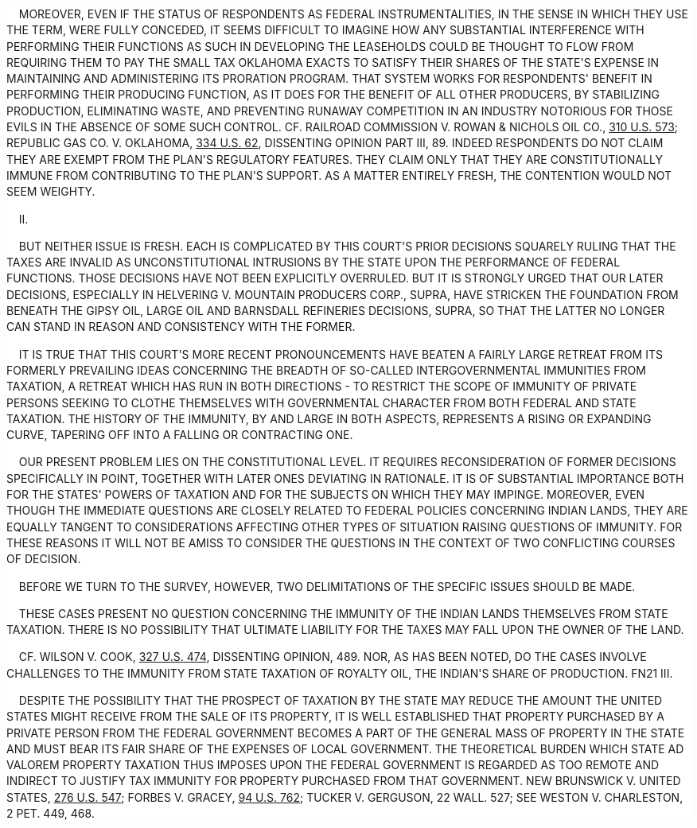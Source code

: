     MOREOVER, EVEN IF THE STATUS OF RESPONDENTS AS FEDERAL INSTRUMENTALITIES, IN THE SENSE IN WHICH THEY USE THE TERM, WERE FULLY CONCEDED, IT SEEMS DIFFICULT TO IMAGINE HOW ANY SUBSTANTIAL INTERFERENCE WITH PERFORMING THEIR FUNCTIONS AS SUCH IN DEVELOPING THE LEASEHOLDS COULD BE THOUGHT TO FLOW FROM REQUIRING THEM TO PAY THE SMALL TAX OKLAHOMA EXACTS TO SATISFY THEIR SHARES OF THE STATE'S EXPENSE IN MAINTAINING AND ADMINISTERING ITS PRORATION PROGRAM.  THAT SYSTEM WORKS FOR RESPONDENTS' BENEFIT IN PERFORMING THEIR PRODUCING FUNCTION, AS IT DOES FOR THE BENEFIT OF ALL OTHER PRODUCERS, BY STABILIZING PRODUCTION, ELIMINATING WASTE, AND PREVENTING RUNAWAY COMPETITION IN AN INDUSTRY NOTORIOUS FOR THOSE EVILS IN THE ABSENCE OF SOME SUCH CONTROL.  CF. RAILROAD COMMISSION V. ROWAN & NICHOLS OIL CO., [310 U.S. 573][/us/courts/scotus/usReporter/310/573]; REPUBLIC GAS CO. V. OKLAHOMA, [334 U.S. 62][/us/courts/scotus/usReporter/334/62], DISSENTING OPINION PART III, 89.  INDEED RESPONDENTS DO NOT CLAIM THEY ARE EXEMPT FROM THE PLAN'S REGULATORY FEATURES.  THEY CLAIM ONLY THAT THEY ARE CONSTITUTIONALLY IMMUNE FROM CONTRIBUTING TO THE PLAN'S SUPPORT.  AS A MATTER ENTIRELY FRESH, THE CONTENTION WOULD NOT SEEM WEIGHTY.

    II.

    BUT NEITHER ISSUE IS FRESH.  EACH IS COMPLICATED BY THIS COURT'S PRIOR DECISIONS SQUARELY RULING THAT THE TAXES ARE INVALID AS UNCONSTITUTIONAL INTRUSIONS BY THE STATE UPON THE PERFORMANCE OF FEDERAL FUNCTIONS.  THOSE DECISIONS HAVE NOT BEEN EXPLICITLY OVERRULED.  BUT IT IS STRONGLY URGED THAT OUR LATER DECISIONS, ESPECIALLY IN HELVERING V. MOUNTAIN PRODUCERS CORP., SUPRA, HAVE STRICKEN THE FOUNDATION FROM BENEATH THE GIPSY OIL, LARGE OIL AND BARNSDALL REFINERIES DECISIONS, SUPRA, SO THAT THE LATTER NO LONGER CAN STAND IN REASON AND CONSISTENCY WITH THE FORMER.

    IT IS TRUE THAT THIS COURT'S MORE RECENT PRONOUNCEMENTS HAVE BEATEN A FAIRLY LARGE RETREAT FROM ITS FORMERLY PREVAILING IDEAS CONCERNING THE BREADTH OF SO-CALLED INTERGOVERNMENTAL IMMUNITIES FROM TAXATION, A RETREAT WHICH HAS RUN IN BOTH DIRECTIONS - TO RESTRICT THE SCOPE OF IMMUNITY OF PRIVATE PERSONS SEEKING TO CLOTHE THEMSELVES WITH GOVERNMENTAL CHARACTER FROM BOTH FEDERAL AND STATE TAXATION.  THE HISTORY OF THE IMMUNITY, BY AND LARGE IN BOTH ASPECTS, REPRESENTS A RISING OR EXPANDING CURVE, TAPERING OFF INTO A FALLING OR CONTRACTING ONE.

    OUR PRESENT PROBLEM LIES ON THE CONSTITUTIONAL LEVEL.  IT REQUIRES RECONSIDERATION OF FORMER DECISIONS SPECIFICALLY IN POINT, TOGETHER WITH LATER ONES DEVIATING IN RATIONALE.  IT IS OF SUBSTANTIAL IMPORTANCE BOTH FOR THE STATES' POWERS OF TAXATION AND FOR THE SUBJECTS ON WHICH THEY MAY IMPINGE.  MOREOVER, EVEN THOUGH THE IMMEDIATE QUESTIONS ARE CLOSELY RELATED TO FEDERAL POLICIES CONCERNING INDIAN LANDS, THEY ARE EQUALLY TANGENT TO CONSIDERATIONS AFFECTING OTHER TYPES OF SITUATION RAISING QUESTIONS OF IMMUNITY.  FOR THESE REASONS IT WILL NOT BE AMISS TO CONSIDER THE QUESTIONS IN THE CONTEXT OF TWO CONFLICTING COURSES OF DECISION.

    BEFORE WE TURN TO THE SURVEY, HOWEVER, TWO DELIMITATIONS OF THE SPECIFIC ISSUES SHOULD BE MADE.

    THESE CASES PRESENT NO QUESTION CONCERNING THE IMMUNITY OF THE INDIAN LANDS THEMSELVES FROM STATE TAXATION.  THERE IS NO POSSIBILITY THAT ULTIMATE LIABILITY FOR THE TAXES MAY FALL UPON THE OWNER OF THE LAND.

    CF. WILSON V. COOK, [327 U.S. 474][/us/courts/scotus/usReporter/327/474], DISSENTING OPINION, 489.  NOR, AS HAS BEEN NOTED, DO THE CASES INVOLVE CHALLENGES TO THE IMMUNITY FROM STATE TAXATION OF ROYALTY OIL, THE INDIAN'S SHARE OF PRODUCTION.  FN21 III.

    DESPITE THE POSSIBILITY THAT THE PROSPECT OF TAXATION BY THE STATE MAY REDUCE THE AMOUNT THE UNITED STATES MIGHT RECEIVE FROM THE SALE OF ITS PROPERTY, IT IS WELL ESTABLISHED THAT PROPERTY PURCHASED BY A PRIVATE PERSON FROM THE FEDERAL GOVERNMENT BECOMES A PART OF THE GENERAL MASS OF PROPERTY IN THE STATE AND MUST BEAR ITS FAIR SHARE OF THE EXPENSES OF LOCAL GOVERNMENT.  THE THEORETICAL BURDEN WHICH STATE AD VALOREM PROPERTY TAXATION THUS IMPOSES UPON THE FEDERAL GOVERNMENT IS REGARDED AS TOO REMOTE AND INDIRECT TO JUSTIFY TAX IMMUNITY FOR PROPERTY PURCHASED FROM THAT GOVERNMENT.  NEW BRUNSWICK V. UNITED STATES, [276 U.S. 547][/us/courts/scotus/usReporter/276/547]; FORBES V. GRACEY, [94 U.S. 762][/us/courts/scotus/usReporter/94/762]; TUCKER V. GERGUSON, 22 WALL.  527; SEE WESTON V. CHARLESTON, 2 PET. 449, 468.


[/us/courts/scotus/usReporter/336/342]: https://publicdocs.github.io/go/links?ns=uslm-x&ref=%2Fus%2Fcourts%2Fscotus%2FusReporter%2F336%2F342
[/us/courts/scotus/usReporter/235/292]: https://publicdocs.github.io/go/links?ns=uslm-x&ref=%2Fus%2Fcourts%2Fscotus%2FusReporter%2F235%2F292
[/us/courts/scotus/usReporter/240/522]: https://publicdocs.github.io/go/links?ns=uslm-x&ref=%2Fus%2Fcourts%2Fscotus%2FusReporter%2F240%2F522
[/us/courts/scotus/usReporter/247/503]: https://publicdocs.github.io/go/links?ns=uslm-x&ref=%2Fus%2Fcourts%2Fscotus%2FusReporter%2F247%2F503
[/us/courts/scotus/usReporter/248/549]: https://publicdocs.github.io/go/links?ns=uslm-x&ref=%2Fus%2Fcourts%2Fscotus%2FusReporter%2F248%2F549
[/us/courts/scotus/usReporter/296/521]: https://publicdocs.github.io/go/links?ns=uslm-x&ref=%2Fus%2Fcourts%2Fscotus%2FusReporter%2F296%2F521
[/us/courts/scotus/usReporter/303/376]: https://publicdocs.github.io/go/links?ns=uslm-x&ref=%2Fus%2Fcourts%2Fscotus%2FusReporter%2F303%2F376
[/us/courts/scotus/usReporter/333/870]: https://publicdocs.github.io/go/links?ns=uslm-x&ref=%2Fus%2Fcourts%2Fscotus%2FusReporter%2F333%2F870
[/us/courts/scotus/usReporter/247/503]: https://publicdocs.github.io/go/links?ns=uslm-x&ref=%2Fus%2Fcourts%2Fscotus%2FusReporter%2F247%2F503
[/us/courts/scotus/usReporter/248/549]: https://publicdocs.github.io/go/links?ns=uslm-x&ref=%2Fus%2Fcourts%2Fscotus%2FusReporter%2F248%2F549
[/us/courts/scotus/usReporter/296/521]: https://publicdocs.github.io/go/links?ns=uslm-x&ref=%2Fus%2Fcourts%2Fscotus%2FusReporter%2F296%2F521
[/us/courts/scotus/usReporter/303/376]: https://publicdocs.github.io/go/links?ns=uslm-x&ref=%2Fus%2Fcourts%2Fscotus%2FusReporter%2F303%2F376
[/us/courts/scotus/usReporter/296/521]: https://publicdocs.github.io/go/links?ns=uslm-x&ref=%2Fus%2Fcourts%2Fscotus%2FusReporter%2F296%2F521
[/us/courts/scotus/usReporter/333/870]: https://publicdocs.github.io/go/links?ns=uslm-x&ref=%2Fus%2Fcourts%2Fscotus%2FusReporter%2F333%2F870
[/us/courts/scotus/usReporter/235/292]: https://publicdocs.github.io/go/links?ns=uslm-x&ref=%2Fus%2Fcourts%2Fscotus%2FusReporter%2F235%2F292
[/us/courts/scotus/usReporter/296/521]: https://publicdocs.github.io/go/links?ns=uslm-x&ref=%2Fus%2Fcourts%2Fscotus%2FusReporter%2F296%2F521
[/us/courts/scotus/usReporter/288/325]: https://publicdocs.github.io/go/links?ns=uslm-x&ref=%2Fus%2Fcourts%2Fscotus%2FusReporter%2F288%2F325
[/us/courts/scotus/usReporter/310/573]: https://publicdocs.github.io/go/links?ns=uslm-x&ref=%2Fus%2Fcourts%2Fscotus%2FusReporter%2F310%2F573
[/us/courts/scotus/usReporter/334/62]: https://publicdocs.github.io/go/links?ns=uslm-x&ref=%2Fus%2Fcourts%2Fscotus%2FusReporter%2F334%2F62
[/us/courts/scotus/usReporter/327/474]: https://publicdocs.github.io/go/links?ns=uslm-x&ref=%2Fus%2Fcourts%2Fscotus%2FusReporter%2F327%2F474
[/us/courts/scotus/usReporter/276/547]: https://publicdocs.github.io/go/links?ns=uslm-x&ref=%2Fus%2Fcourts%2Fscotus%2FusReporter%2F276%2F547
[/us/courts/scotus/usReporter/94/762]: https://publicdocs.github.io/go/links?ns=uslm-x&ref=%2Fus%2Fcourts%2Fscotus%2FusReporter%2F94%2F762
[/us/courts/scotus/usReporter/288/325]: https://publicdocs.github.io/go/links?ns=uslm-x&ref=%2Fus%2Fcourts%2Fscotus%2FusReporter%2F288%2F325
[/us/courts/scotus/usReporter/300/1]: https://publicdocs.github.io/go/links?ns=uslm-x&ref=%2Fus%2Fcourts%2Fscotus%2FusReporter%2F300%2F1
[/us/courts/scotus/usReporter/169/264]: https://publicdocs.github.io/go/links?ns=uslm-x&ref=%2Fus%2Fcourts%2Fscotus%2FusReporter%2F169%2F264
[/us/courts/scotus/usReporter/257/501]: https://publicdocs.github.io/go/links?ns=uslm-x&ref=%2Fus%2Fcourts%2Fscotus%2FusReporter%2F257%2F501
[/us/courts/scotus/usReporter/240/522]: https://publicdocs.github.io/go/links?ns=uslm-x&ref=%2Fus%2Fcourts%2Fscotus%2FusReporter%2F240%2F522
[/us/courts/scotus/usReporter/188/432]: https://publicdocs.github.io/go/links?ns=uslm-x&ref=%2Fus%2Fcourts%2Fscotus%2FusReporter%2F188%2F432
[/us/courts/scotus/usReporter/235/292]: https://publicdocs.github.io/go/links?ns=uslm-x&ref=%2Fus%2Fcourts%2Fscotus%2FusReporter%2F235%2F292
[/us/courts/scotus/usReporter/240/522]: https://publicdocs.github.io/go/links?ns=uslm-x&ref=%2Fus%2Fcourts%2Fscotus%2FusReporter%2F240%2F522
[/us/courts/scotus/usReporter/247/503]: https://publicdocs.github.io/go/links?ns=uslm-x&ref=%2Fus%2Fcourts%2Fscotus%2FusReporter%2F247%2F503
[/us/courts/scotus/usReporter/248/549]: https://publicdocs.github.io/go/links?ns=uslm-x&ref=%2Fus%2Fcourts%2Fscotus%2FusReporter%2F248%2F549
[/us/courts/scotus/usReporter/302/134]: https://publicdocs.github.io/go/links?ns=uslm-x&ref=%2Fus%2Fcourts%2Fscotus%2FusReporter%2F302%2F134
[/us/courts/scotus/usReporter/283/279]: https://publicdocs.github.io/go/links?ns=uslm-x&ref=%2Fus%2Fcourts%2Fscotus%2FusReporter%2F283%2F279
[/us/courts/scotus/usReporter/285/393]: https://publicdocs.github.io/go/links?ns=uslm-x&ref=%2Fus%2Fcourts%2Fscotus%2FusReporter%2F285%2F393
[/us/courts/scotus/usReporter/226/404]: https://publicdocs.github.io/go/links?ns=uslm-x&ref=%2Fus%2Fcourts%2Fscotus%2FusReporter%2F226%2F404
[/us/courts/scotus/usReporter/269/514]: https://publicdocs.github.io/go/links?ns=uslm-x&ref=%2Fus%2Fcourts%2Fscotus%2FusReporter%2F269%2F514
[/us/courts/scotus/usReporter/282/509]: https://publicdocs.github.io/go/links?ns=uslm-x&ref=%2Fus%2Fcourts%2Fscotus%2FusReporter%2F282%2F509
[/us/courts/scotus/usReporter/302/134]: https://publicdocs.github.io/go/links?ns=uslm-x&ref=%2Fus%2Fcourts%2Fscotus%2FusReporter%2F302%2F134
[/us/courts/scotus/usReporter/302/186]: https://publicdocs.github.io/go/links?ns=uslm-x&ref=%2Fus%2Fcourts%2Fscotus%2FusReporter%2F302%2F186
[/us/courts/scotus/usReporter/303/20]: https://publicdocs.github.io/go/links?ns=uslm-x&ref=%2Fus%2Fcourts%2Fscotus%2FusReporter%2F303%2F20
[/us/courts/scotus/usReporter/314/1]: https://publicdocs.github.io/go/links?ns=uslm-x&ref=%2Fus%2Fcourts%2Fscotus%2FusReporter%2F314%2F1
[/us/courts/scotus/usReporter/314/14]: https://publicdocs.github.io/go/links?ns=uslm-x&ref=%2Fus%2Fcourts%2Fscotus%2FusReporter%2F314%2F14
[/us/courts/scotus/usReporter/327/474]: https://publicdocs.github.io/go/links?ns=uslm-x&ref=%2Fus%2Fcourts%2Fscotus%2FusReporter%2F327%2F474
[/us/courts/scotus/usReporter/314/1]: https://publicdocs.github.io/go/links?ns=uslm-x&ref=%2Fus%2Fcourts%2Fscotus%2FusReporter%2F314%2F1
[/us/courts/scotus/usReporter/303/376]: https://publicdocs.github.io/go/links?ns=uslm-x&ref=%2Fus%2Fcourts%2Fscotus%2FusReporter%2F303%2F376
[/us/courts/scotus/usReporter/282/216]: https://publicdocs.github.io/go/links?ns=uslm-x&ref=%2Fus%2Fcourts%2Fscotus%2FusReporter%2F282%2F216
[/us/courts/scotus/usReporter/277/218]: https://publicdocs.github.io/go/links?ns=uslm-x&ref=%2Fus%2Fcourts%2Fscotus%2FusReporter%2F277%2F218
[/us/courts/scotus/usReporter/319/598]: https://publicdocs.github.io/go/links?ns=uslm-x&ref=%2Fus%2Fcourts%2Fscotus%2FusReporter%2F319%2F598
[/us/courts/scotus/usReporter/306/466]: https://publicdocs.github.io/go/links?ns=uslm-x&ref=%2Fus%2Fcourts%2Fscotus%2FusReporter%2F306%2F466
[/us/courts/scotus/usReporter/240/522]: https://publicdocs.github.io/go/links?ns=uslm-x&ref=%2Fus%2Fcourts%2Fscotus%2FusReporter%2F240%2F522
[/us/courts/scotus/usReporter/328/61]: https://publicdocs.github.io/go/links?ns=uslm-x&ref=%2Fus%2Fcourts%2Fscotus%2FusReporter%2F328%2F61
[/us/courts/scotus/usReporter/306/466]: https://publicdocs.github.io/go/links?ns=uslm-x&ref=%2Fus%2Fcourts%2Fscotus%2FusReporter%2F306%2F466
[/us/stat/34/1018]: https://publicdocs.github.io/go/links?ns=uslm&ref=%2Fus%2Fstat%2F34%2F1018
[/us/usc/t25/s405]: https://publicdocs.github.io/go/links?ns=uslm&ref=%2Fus%2Fusc%2Ft25%2Fs405
[/us/stat/24/388]: https://publicdocs.github.io/go/links?ns=uslm&ref=%2Fus%2Fstat%2F24%2F388
[/us/usc/t25/s331]: https://publicdocs.github.io/go/links?ns=uslm&ref=%2Fus%2Fusc%2Ft25%2Fs331
[/us/stat/31/676]: https://publicdocs.github.io/go/links?ns=uslm&ref=%2Fus%2Fstat%2F31%2F676
[/us/stat/26/1016]: https://publicdocs.github.io/go/links?ns=uslm&ref=%2Fus%2Fstat%2F26%2F1016
[/us/courts/scotus/usReporter/188/432]: https://publicdocs.github.io/go/links?ns=uslm-x&ref=%2Fus%2Fcourts%2Fscotus%2FusReporter%2F188%2F432
[/us/stat/24/389]: https://publicdocs.github.io/go/links?ns=uslm&ref=%2Fus%2Fstat%2F24%2F389
[/us/stat/35/783]: https://publicdocs.github.io/go/links?ns=uslm&ref=%2Fus%2Fstat%2F35%2F783
[/us/usc/t25/s396]: https://publicdocs.github.io/go/links?ns=uslm&ref=%2Fus%2Fusc%2Ft25%2Fs396
[/us/stat/52/348]: https://publicdocs.github.io/go/links?ns=uslm&ref=%2Fus%2Fstat%2F52%2F348
[/us/usc/t25/s396]: https://publicdocs.github.io/go/links?ns=uslm&ref=%2Fus%2Fusc%2Ft25%2Fs396
[/us/usc/t28/s344]: https://publicdocs.github.io/go/links?ns=uslm&ref=%2Fus%2Fusc%2Ft28%2Fs344
[/us/usc/t28/s2103]: https://publicdocs.github.io/go/links?ns=uslm&ref=%2Fus%2Fusc%2Ft28%2Fs2103
[/us/courts/scotus/usReporter/162/91]: https://publicdocs.github.io/go/links?ns=uslm-x&ref=%2Fus%2Fcourts%2Fscotus%2FusReporter%2F162%2F91
[/us/courts/scotus/usReporter/224/362]: https://publicdocs.github.io/go/links?ns=uslm-x&ref=%2Fus%2Fcourts%2Fscotus%2FusReporter%2F224%2F362
[/us/courts/scotus/usReporter/256/531]: https://publicdocs.github.io/go/links?ns=uslm-x&ref=%2Fus%2Fcourts%2Fscotus%2FusReporter%2F256%2F531
[/us/courts/scotus/usReporter/250/459]: https://publicdocs.github.io/go/links?ns=uslm-x&ref=%2Fus%2Fcourts%2Fscotus%2FusReporter%2F250%2F459
[/us/courts/scotus/usReporter/274/284]: https://publicdocs.github.io/go/links?ns=uslm-x&ref=%2Fus%2Fcourts%2Fscotus%2FusReporter%2F274%2F284
[/us/courts/scotus/usReporter/286/165]: https://publicdocs.github.io/go/links?ns=uslm-x&ref=%2Fus%2Fcourts%2Fscotus%2FusReporter%2F286%2F165
[/us/courts/scotus/usReporter/265/30]: https://publicdocs.github.io/go/links?ns=uslm-x&ref=%2Fus%2Fcourts%2Fscotus%2FusReporter%2F265%2F30
[/us/courts/scotus/usReporter/287/509]: https://publicdocs.github.io/go/links?ns=uslm-x&ref=%2Fus%2Fcourts%2Fscotus%2FusReporter%2F287%2F509
[/us/courts/scotus/usReporter/291/352]: https://publicdocs.github.io/go/links?ns=uslm-x&ref=%2Fus%2Fcourts%2Fscotus%2FusReporter%2F291%2F352
[/us/courts/scotus/usReporter/210/217]: https://publicdocs.github.io/go/links?ns=uslm-x&ref=%2Fus%2Fcourts%2Fscotus%2FusReporter%2F210%2F217
[/us/courts/scotus/usReporter/272/494]: https://publicdocs.github.io/go/links?ns=uslm-x&ref=%2Fus%2Fcourts%2Fscotus%2FusReporter%2F272%2F494
[/us/courts/scotus/usReporter/280/363]: https://publicdocs.github.io/go/links?ns=uslm-x&ref=%2Fus%2Fcourts%2Fscotus%2FusReporter%2F280%2F363
[/us/courts/scotus/usReporter/280/363]: https://publicdocs.github.io/go/links?ns=uslm-x&ref=%2Fus%2Fcourts%2Fscotus%2FusReporter%2F280%2F363
[/us/courts/scotus/usReporter/283/691]: https://publicdocs.github.io/go/links?ns=uslm-x&ref=%2Fus%2Fcourts%2Fscotus%2FusReporter%2F283%2F691
[/us/courts/scotus/usReporter/295/418]: https://publicdocs.github.io/go/links?ns=uslm-x&ref=%2Fus%2Fcourts%2Fscotus%2FusReporter%2F295%2F418
[/us/courts/scotus/usReporter/297/420]: https://publicdocs.github.io/go/links?ns=uslm-x&ref=%2Fus%2Fcourts%2Fscotus%2FusReporter%2F297%2F420
[/us/courts/scotus/usReporter/271/609]: https://publicdocs.github.io/go/links?ns=uslm-x&ref=%2Fus%2Fcourts%2Fscotus%2FusReporter%2F271%2F609
[/us/courts/scotus/usReporter/276/575]: https://publicdocs.github.io/go/links?ns=uslm-x&ref=%2Fus%2Fcourts%2Fscotus%2FusReporter%2F276%2F575
[/us/stat/49/1542]: https://publicdocs.github.io/go/links?ns=uslm&ref=%2Fus%2Fstat%2F49%2F1542
[/us/stat/50/188]: https://publicdocs.github.io/go/links?ns=uslm&ref=%2Fus%2Fstat%2F50%2F188
[/us/usc/t25/s412]: https://publicdocs.github.io/go/links?ns=uslm&ref=%2Fus%2Fusc%2Ft25%2Fs412
[/us/courts/scotus/usReporter/318/705]: https://publicdocs.github.io/go/links?ns=uslm-x&ref=%2Fus%2Fcourts%2Fscotus%2FusReporter%2F318%2F705
[/us/courts/scotus/usReporter/248/549]: https://publicdocs.github.io/go/links?ns=uslm-x&ref=%2Fus%2Fcourts%2Fscotus%2FusReporter%2F248%2F549
[/us/courts/scotus/usReporter/282/216]: https://publicdocs.github.io/go/links?ns=uslm-x&ref=%2Fus%2Fcourts%2Fscotus%2FusReporter%2F282%2F216
[/us/courts/scotus/usReporter/288/508]: https://publicdocs.github.io/go/links?ns=uslm-x&ref=%2Fus%2Fcourts%2Fscotus%2FusReporter%2F288%2F508
[/us/courts/scotus/usReporter/285/393]: https://publicdocs.github.io/go/links?ns=uslm-x&ref=%2Fus%2Fcourts%2Fscotus%2FusReporter%2F285%2F393
[/us/courts/scotus/usReporter/302/134]: https://publicdocs.github.io/go/links?ns=uslm-x&ref=%2Fus%2Fcourts%2Fscotus%2FusReporter%2F302%2F134
[/us/courts/scotus/usReporter/308/358]: https://publicdocs.github.io/go/links?ns=uslm-x&ref=%2Fus%2Fcourts%2Fscotus%2FusReporter%2F308%2F358
[/us/courts/scotus/usReporter/314/1]: https://publicdocs.github.io/go/links?ns=uslm-x&ref=%2Fus%2Fcourts%2Fscotus%2FusReporter%2F314%2F1
[/us/courts/scotus/usReporter/327/474]: https://publicdocs.github.io/go/links?ns=uslm-x&ref=%2Fus%2Fcourts%2Fscotus%2FusReporter%2F327%2F474
[/us/courts/scotus/usReporter/282/509]: https://publicdocs.github.io/go/links?ns=uslm-x&ref=%2Fus%2Fcourts%2Fscotus%2FusReporter%2F282%2F509
[/us/courts/scotus/usReporter/288/325]: https://publicdocs.github.io/go/links?ns=uslm-x&ref=%2Fus%2Fcourts%2Fscotus%2FusReporter%2F288%2F325
[/us/courts/scotus/usReporter/304/405]: https://publicdocs.github.io/go/links?ns=uslm-x&ref=%2Fus%2Fcourts%2Fscotus%2FusReporter%2F304%2F405
[/us/courts/scotus/usReporter/306/466]: https://publicdocs.github.io/go/links?ns=uslm-x&ref=%2Fus%2Fcourts%2Fscotus%2FusReporter%2F306%2F466
[/us/courts/scotus/usReporter/302/134]: https://publicdocs.github.io/go/links?ns=uslm-x&ref=%2Fus%2Fcourts%2Fscotus%2FusReporter%2F302%2F134
[/us/courts/scotus/usReporter/308/21]: https://publicdocs.github.io/go/links?ns=uslm-x&ref=%2Fus%2Fcourts%2Fscotus%2FusReporter%2F308%2F21
[/us/courts/scotus/usReporter/318/357]: https://publicdocs.github.io/go/links?ns=uslm-x&ref=%2Fus%2Fcourts%2Fscotus%2FusReporter%2F318%2F357
[/us/courts/scotus/usReporter/318/705]: https://publicdocs.github.io/go/links?ns=uslm-x&ref=%2Fus%2Fcourts%2Fscotus%2FusReporter%2F318%2F705
[/us/courts/scotus/usReporter/319/598]: https://publicdocs.github.io/go/links?ns=uslm-x&ref=%2Fus%2Fcourts%2Fscotus%2FusReporter%2F319%2F598
[/us/courts/scotus/usReporter/319/441]: https://publicdocs.github.io/go/links?ns=uslm-x&ref=%2Fus%2Fcourts%2Fscotus%2FusReporter%2F319%2F441
[/us/courts/scotus/usReporter/323/111]: https://publicdocs.github.io/go/links?ns=uslm-x&ref=%2Fus%2Fcourts%2Fscotus%2FusReporter%2F323%2F111
[/us/stat/41/1250]: https://publicdocs.github.io/go/links?ns=uslm&ref=%2Fus%2Fstat%2F41%2F1250
[/us/courts/scotus/usReporter/296/521]: https://publicdocs.github.io/go/links?ns=uslm-x&ref=%2Fus%2Fcourts%2Fscotus%2FusReporter%2F296%2F521
[/us/stat/43/176]: https://publicdocs.github.io/go/links?ns=uslm&ref=%2Fus%2Fstat%2F43%2F176
[/us/stat/41/1248]: https://publicdocs.github.io/go/links?ns=uslm&ref=%2Fus%2Fstat%2F41%2F1248
[/us/stat/50/68]: https://publicdocs.github.io/go/links?ns=uslm&ref=%2Fus%2Fstat%2F50%2F68
[/us/stat/45/496]: https://publicdocs.github.io/go/links?ns=uslm&ref=%2Fus%2Fstat%2F45%2F496